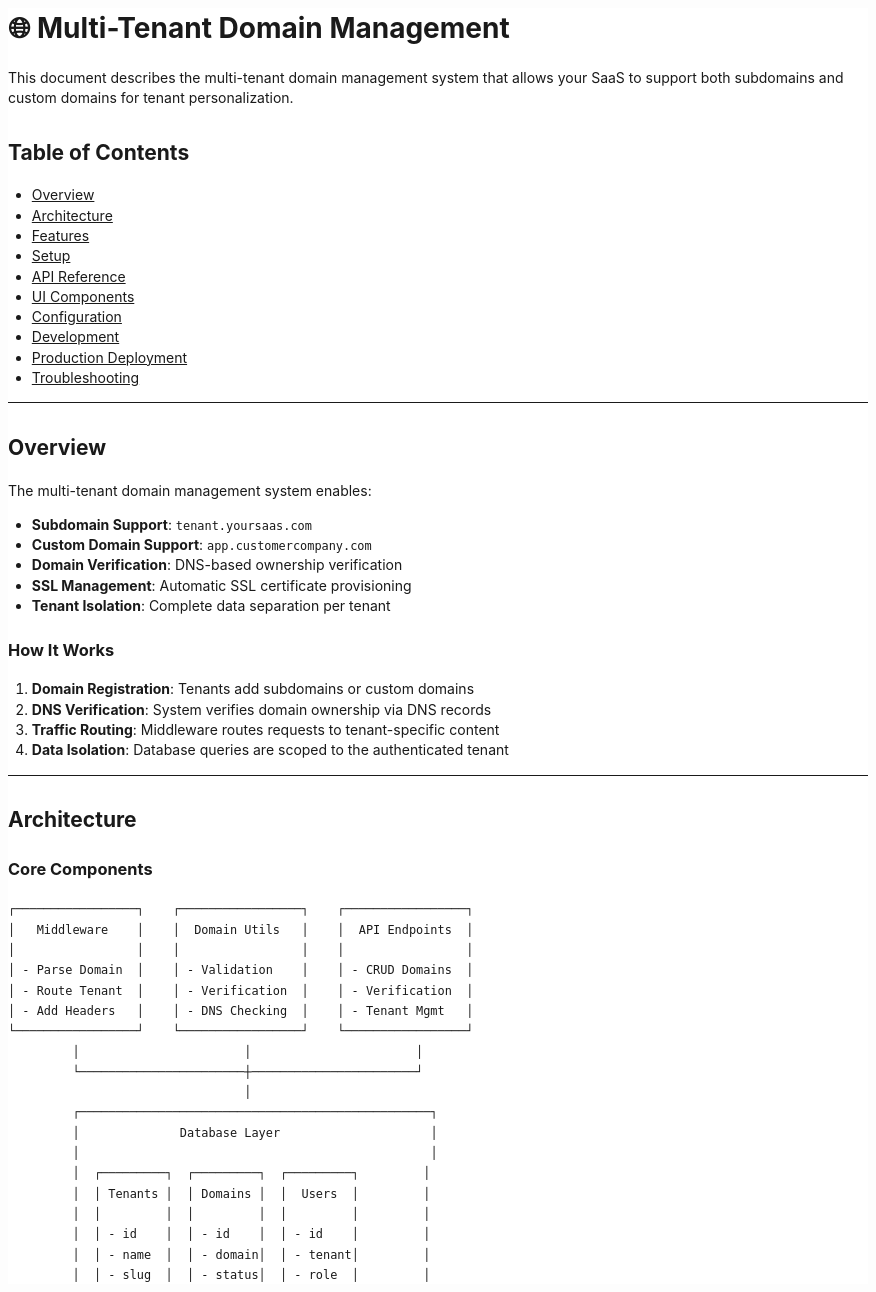 # 🌐 Multi-Tenant Domain Management

This document describes the multi-tenant domain management system that allows your SaaS to support both subdomains and custom domains for tenant personalization.

## Table of Contents
- [Overview](#overview)
- [Architecture](#architecture)
- [Features](#features)
- [Setup](#setup)
- [API Reference](#api-reference)
- [UI Components](#ui-components)
- [Configuration](#configuration)
- [Development](#development)
- [Production Deployment](#production-deployment)
- [Troubleshooting](#troubleshooting)

---

## Overview

The multi-tenant domain management system enables:

- **Subdomain Support**: `tenant.yoursaas.com`
- **Custom Domain Support**: `app.customercompany.com`
- **Domain Verification**: DNS-based ownership verification
- **SSL Management**: Automatic SSL certificate provisioning
- **Tenant Isolation**: Complete data separation per tenant

### How It Works

1. **Domain Registration**: Tenants add subdomains or custom domains
2. **DNS Verification**: System verifies domain ownership via DNS records
3. **Traffic Routing**: Middleware routes requests to tenant-specific content
4. **Data Isolation**: Database queries are scoped to the authenticated tenant

---

## Architecture

### Core Components

```
┌─────────────────┐    ┌─────────────────┐    ┌─────────────────┐
│   Middleware    │    │  Domain Utils   │    │  API Endpoints  │
│                 │    │                 │    │                 │
│ - Parse Domain  │    │ - Validation    │    │ - CRUD Domains  │
│ - Route Tenant  │    │ - Verification  │    │ - Verification  │
│ - Add Headers   │    │ - DNS Checking  │    │ - Tenant Mgmt   │
└─────────────────┘    └─────────────────┘    └─────────────────┘
         │                       │                       │
         └───────────────────────┼───────────────────────┘
                                 │
         ┌─────────────────────────────────────────────────┐
         │              Database Layer                     │
         │                                                 │
         │  ┌─────────┐  ┌─────────┐  ┌─────────┐         │
         │  │ Tenants │  │ Domains │  │  Users  │         │
         │  │         │  │         │  │         │         │
         │  │ - id    │  │ - id    │  │ - id    │         │
         │  │ - name  │  │ - domain│  │ - tenant│         │
         │  │ - slug  │  │ - status│  │ - role  │         │
```